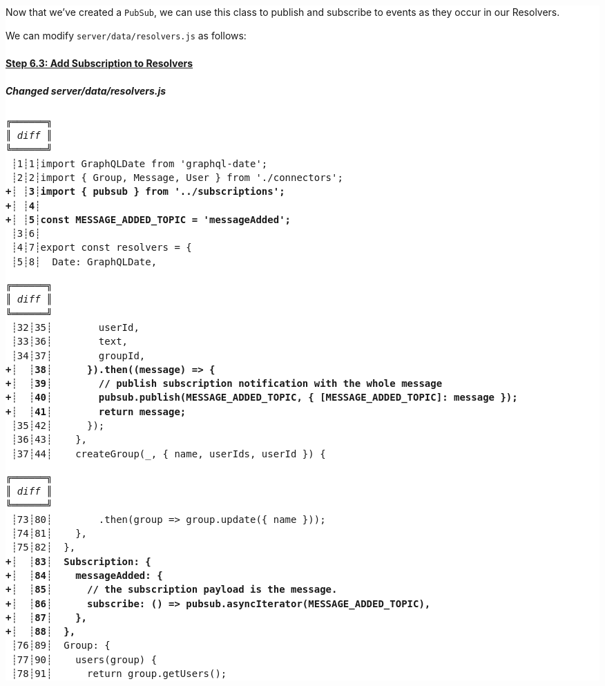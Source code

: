 [}]: #

Now that we’ve created a `PubSub`, we can use this class to publish and subscribe to events as they occur in our Resolvers.

We can modify `server/data/resolvers.js` as follows:

[{]: <helper> (diffStep 6.3)

#### [Step 6.3: Add Subscription to Resolvers](https://github.com/srtucker22/chatty/commit/24a1c31)

##### Changed server&#x2F;data&#x2F;resolvers.js
<pre>
<i>╔══════╗</i>
<i>║ diff ║</i>
<i>╚══════╝</i>
 ┊1┊1┊import GraphQLDate from &#x27;graphql-date&#x27;;
 ┊2┊2┊import { Group, Message, User } from &#x27;./connectors&#x27;;
<b>+┊ ┊3┊import { pubsub } from &#x27;../subscriptions&#x27;;</b>
<b>+┊ ┊4┊</b>
<b>+┊ ┊5┊const MESSAGE_ADDED_TOPIC &#x3D; &#x27;messageAdded&#x27;;</b>
 ┊3┊6┊
 ┊4┊7┊export const resolvers &#x3D; {
 ┊5┊8┊  Date: GraphQLDate,
</pre>
<pre>
<i>╔══════╗</i>
<i>║ diff ║</i>
<i>╚══════╝</i>
 ┊32┊35┊        userId,
 ┊33┊36┊        text,
 ┊34┊37┊        groupId,
<b>+┊  ┊38┊      }).then((message) &#x3D;&gt; {</b>
<b>+┊  ┊39┊        // publish subscription notification with the whole message</b>
<b>+┊  ┊40┊        pubsub.publish(MESSAGE_ADDED_TOPIC, { [MESSAGE_ADDED_TOPIC]: message });</b>
<b>+┊  ┊41┊        return message;</b>
 ┊35┊42┊      });
 ┊36┊43┊    },
 ┊37┊44┊    createGroup(_, { name, userIds, userId }) {
</pre>
<pre>
<i>╔══════╗</i>
<i>║ diff ║</i>
<i>╚══════╝</i>
 ┊73┊80┊        .then(group &#x3D;&gt; group.update({ name }));
 ┊74┊81┊    },
 ┊75┊82┊  },
<b>+┊  ┊83┊  Subscription: {</b>
<b>+┊  ┊84┊    messageAdded: {</b>
<b>+┊  ┊85┊      // the subscription payload is the message.</b>
<b>+┊  ┊86┊      subscribe: () &#x3D;&gt; pubsub.asyncIterator(MESSAGE_ADDED_TOPIC),</b>
<b>+┊  ┊87┊    },</b>
<b>+┊  ┊88┊  },</b>
 ┊76┊89┊  Group: {
 ┊77┊90┊    users(group) {
 ┊78┊91┊      return group.getUsers();
</pre>


[//]: # (head-end)
[{]: <helper> (diffStep 6.1)
[{]: <helper> (diffStep 6.2 files="server/subscriptions.js")
[{]: <helper> (diffStep 6.4)
[{]: <helper> (diffStep 6.5)
[{]: <helper> (diffStep 6.6)
[{]: <helper> (diffStep 6.7)
[{]: <helper> (diffStep "6.8")
[{]: <helper> (diffStep 6.9)
[{]: <helper> (diffStep "6.10")
[{]: <helper> (diffStep 6.11)
[{]: <helper> (diffStep 6.12)
[{]: <helper> (diffStep 6.13)
[//]: # (foot-start)
[{]: <helper> (navStep)